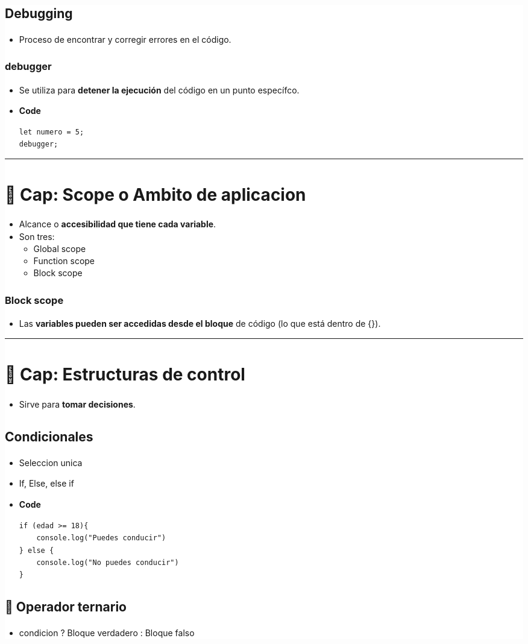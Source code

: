 ## Debugging

- Proceso de encontrar y corregir errores en el código.

### debugger

- Se utiliza para **detener la ejecución** del código en un punto específco.

- **Code**
  ```
  let numero = 5;
  debugger;
  ```

---

# 🤘 Cap: Scope o Ambito de aplicacion

- Alcance o **accesibilidad que tiene cada variable**.
- Son tres:
  - Global scope
  - Function scope
  - Block scope

### Block scope

- Las **variables pueden ser accedidas desde el bloque** de código (lo que está dentro de {}).

---

# 🤘 Cap: Estructuras de control

- Sirve para **tomar decisiones**.

## Condicionales

- Seleccion unica
- If, Else, else if

- **Code**
  ```
  if (edad >= 18){
      console.log("Puedes conducir")
  } else {
      console.log("No puedes conducir")
  }
  ```

## 🚩 Operador ternario

- condicion ? Bloque verdadero : Bloque falso
